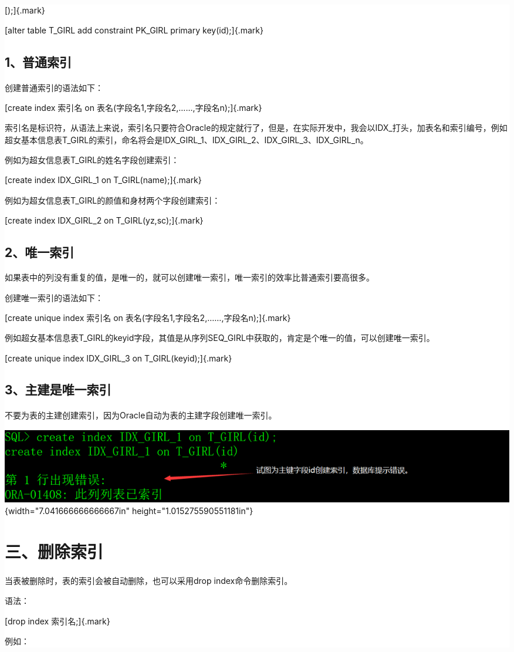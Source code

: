 [);]{.mark}

[alter table T_GIRL add constraint PK_GIRL primary key(id);]{.mark}

## 1、普通索引

创建普通索引的语法如下：

[create index 索引名 on 表名(字段名1,字段名2,\...\...,字段名n);]{.mark}

索引名是标识符，从语法上来说，索引名只要符合Oracle的规定就行了，但是，在实际开发中，我会以IDX_打头，加表名和索引编号，例如超女基本信息表T_GIRL的索引，命名将会是IDX_GIRL_1、IDX_GIRL_2、IDX_GIRL_3、IDX_GIRL_n。

例如为超女信息表T_GIRL的姓名字段创建索引：

[create index IDX_GIRL_1 on T_GIRL(name);]{.mark}

例如为超女信息表T_GIRL的颜值和身材两个字段创建索引：

[create index IDX_GIRL_2 on T_GIRL(yz,sc);]{.mark}

## 2、唯一索引

如果表中的列没有重复的值，是唯一的，就可以创建唯一索引，唯一索引的效率比普通索引要高很多。

创建唯一索引的语法如下：

[create unique index 索引名 on
表名(字段名1,字段名2,\...\...,字段名n);]{.mark}

例如超女基本信息表T_GIRL的keyid字段，其值是从序列SEQ_GIRL中获取的，肯定是个唯一的值，可以创建唯一索引。

[create unique index IDX_GIRL_3 on T_GIRL(keyid);]{.mark}

## 3、主建是唯一索引

不要为表的主建创建索引，因为Oracle自动为表的主建字段创建唯一索引。

![](/images/205/media/image1.png){width="7.041666666666667in"
height="1.015275590551181in"}

# 三、删除索引

当表被删除时，表的索引会被自动删除，也可以采用drop index命令删除索引。

语法：

[drop index 索引名;]{.mark}

例如：
